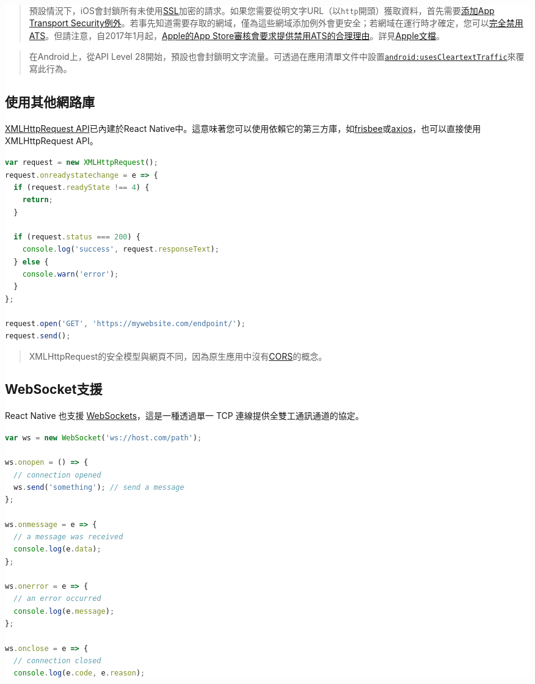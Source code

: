</TabItem>
</Tabs>

> 預設情況下，iOS會封鎖所有未使用[SSL](https://hosting.review/web-hosting-glossary/#12)加密的請求。如果您需要從明文字URL（以`http`開頭）獲取資料，首先需要[添加App Transport Security例外](integration-with-existing-apps.md#test-your-integration)。若事先知道需要存取的網域，僅為這些網域添加例外會更安全；若網域在運行時才確定，您可以[完全禁用ATS](publishing-to-app-store.md#1-enable-app-transport-security)。但請注意，自2017年1月起，[Apple的App Store審核會要求提供禁用ATS的合理理由](https://forums.developer.apple.com/thread/48979)。詳見[Apple文檔](https://developer.apple.com/library/ios/documentation/General/Reference/InfoPlistKeyReference/Articles/CocoaKeys.html#//apple_ref/doc/uid/TP40009251-SW33)。

> 在Android上，從API Level 28開始，預設也會封鎖明文字流量。可透過在應用清單文件中設置[`android:usesCleartextTraffic`](https://developer.android.com/guide/topics/manifest/application-element#usesCleartextTraffic)來覆寫此行為。

## 使用其他網路庫

[XMLHttpRequest API](https://developer.mozilla.org/en-US/docs/Web/API/XMLHttpRequest)已內建於React Native中。這意味著您可以使用依賴它的第三方庫，如[frisbee](https://github.com/niftylettuce/frisbee)或[axios](https://github.com/mzabriskie/axios)，也可以直接使用XMLHttpRequest API。

```jsx
var request = new XMLHttpRequest();
request.onreadystatechange = e => {
  if (request.readyState !== 4) {
    return;
  }

  if (request.status === 200) {
    console.log('success', request.responseText);
  } else {
    console.warn('error');
  }
};

request.open('GET', 'https://mywebsite.com/endpoint/');
request.send();
```

> XMLHttpRequest的安全模型與網頁不同，因為原生應用中沒有[CORS](http://en.wikipedia.org/wiki/Cross-origin_resource_sharing)的概念。

## WebSocket支援

React Native 也支援 [WebSockets](https://developer.mozilla.org/en-US/docs/Web/API/WebSocket)，這是一種透過單一 TCP 連線提供全雙工通訊通道的協定。

```jsx
var ws = new WebSocket('ws://host.com/path');

ws.onopen = () => {
  // connection opened
  ws.send('something'); // send a message
};

ws.onmessage = e => {
  // a message was received
  console.log(e.data);
};

ws.onerror = e => {
  // an error occurred
  console.log(e.message);
};

ws.onclose = e => {
  // connection closed
  console.log(e.code, e.reason);
```